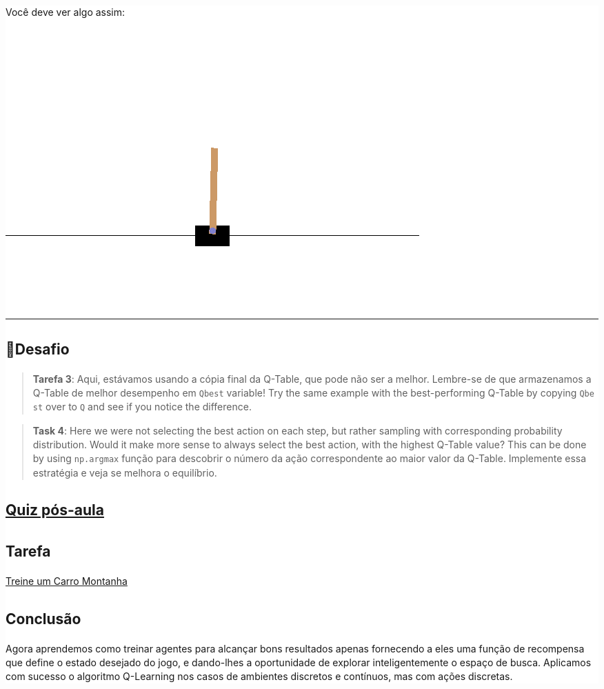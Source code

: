 Você deve ver algo assim:

![um cartpole equilibrando](../../../../8-Reinforcement/2-Gym/images/cartpole-balance.gif)

---

## 🚀Desafio

> **Tarefa 3**: Aqui, estávamos usando a cópia final da Q-Table, que pode não ser a melhor. Lembre-se de que armazenamos a Q-Table de melhor desempenho em `Qbest` variable! Try the same example with the best-performing Q-Table by copying `Qbest` over to `Q` and see if you notice the difference.

> **Task 4**: Here we were not selecting the best action on each step, but rather sampling with corresponding probability distribution. Would it make more sense to always select the best action, with the highest Q-Table value? This can be done by using `np.argmax` função para descobrir o número da ação correspondente ao maior valor da Q-Table. Implemente essa estratégia e veja se melhora o equilíbrio.

## [Quiz pós-aula](https://gray-sand-07a10f403.1.azurestaticapps.net/quiz/48/)

## Tarefa
[Treine um Carro Montanha](assignment.md)

## Conclusão

Agora aprendemos como treinar agentes para alcançar bons resultados apenas fornecendo a eles uma função de recompensa que define o estado desejado do jogo, e dando-lhes a oportunidade de explorar inteligentemente o espaço de busca. Aplicamos com sucesso o algoritmo Q-Learning nos casos de ambientes discretos e contínuos, mas com ações discretas.
